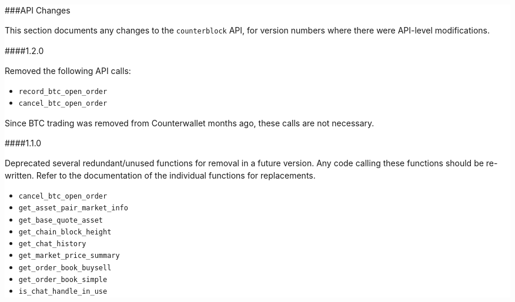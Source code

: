 ###API Changes

This section documents any changes to the ``counterblock`` API, for version numbers where there were API-level modifications.

####1.2.0

Removed the following API calls:

- ``record_btc_open_order``
- ``cancel_btc_open_order``

Since BTC trading was removed from Counterwallet months ago, these calls are not necessary.

####1.1.0

Deprecated several redundant/unused functions for removal in a future version. Any code calling these functions should be re-written. Refer to the documentation of the individual functions for replacements.

- ``cancel_btc_open_order``
- ``get_asset_pair_market_info``
- ``get_base_quote_asset``
- ``get_chain_block_height``
- ``get_chat_history``
- ``get_market_price_summary``
- ``get_order_book_buysell``
- ``get_order_book_simple``
- ``is_chat_handle_in_use``
